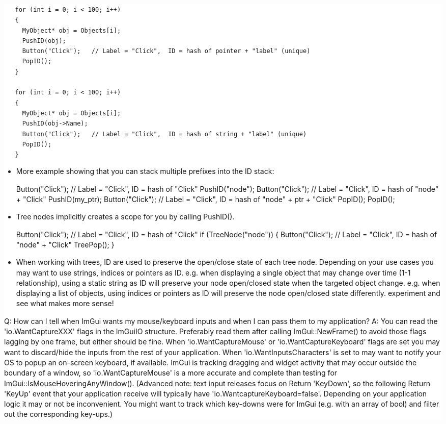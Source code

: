        for (int i = 0; i < 100; i++)
       {
         MyObject* obj = Objects[i];
         PushID(obj);
         Button("Click");   // Label = "Click",  ID = hash of pointer + "label" (unique)
         PopID();
       }

       for (int i = 0; i < 100; i++)
       {
         MyObject* obj = Objects[i];
         PushID(obj->Name);
         Button("Click");   // Label = "Click",  ID = hash of string + "label" (unique)
         PopID();
       }

   - More example showing that you can stack multiple prefixes into the ID stack:

       Button("Click");     // Label = "Click",  ID = hash of "Click"
       PushID("node");
       Button("Click");     // Label = "Click",  ID = hash of "node" + "Click"
         PushID(my_ptr);
           Button("Click"); // Label = "Click",  ID = hash of "node" + ptr + "Click"
         PopID();
       PopID();

   - Tree nodes implicitly creates a scope for you by calling PushID().

       Button("Click");     // Label = "Click",  ID = hash of "Click"
       if (TreeNode("node"))
       {
         Button("Click");   // Label = "Click",  ID = hash of "node" + "Click"
         TreePop();
       }

   - When working with trees, ID are used to preserve the open/close state of each tree node.
     Depending on your use cases you may want to use strings, indices or pointers as ID.
      e.g. when displaying a single object that may change over time (1-1 relationship), using a static string as ID will preserve your node open/closed state when the targeted object change.
      e.g. when displaying a list of objects, using indices or pointers as ID will preserve the node open/closed state differently. experiment and see what makes more sense!

 Q: How can I tell when ImGui wants my mouse/keyboard inputs and when I can pass them to my application?
 A: You can read the 'io.WantCaptureXXX' flags in the ImGuiIO structure. Preferably read them after calling ImGui::NewFrame() to avoid those flags lagging by one frame, but either should be fine.
    When 'io.WantCaptureMouse' or 'io.WantCaptureKeyboard' flags are set you may want to discard/hide the inputs from the rest of your application.
    When 'io.WantInputsCharacters' is set to may want to notify your OS to popup an on-screen keyboard, if available.
    ImGui is tracking dragging and widget activity that may occur outside the boundary of a window, so 'io.WantCaptureMouse' is a more accurate and complete than testing for ImGui::IsMouseHoveringAnyWindow().
    (Advanced note: text input releases focus on Return 'KeyDown', so the following Return 'KeyUp' event that your application receive will typically have 'io.WantcaptureKeyboard=false'. 
     Depending on your application logic it may or not be inconvenient. You might want to track which key-downs were for ImGui (e.g. with an array of bool) and filter out the corresponding key-ups.)
